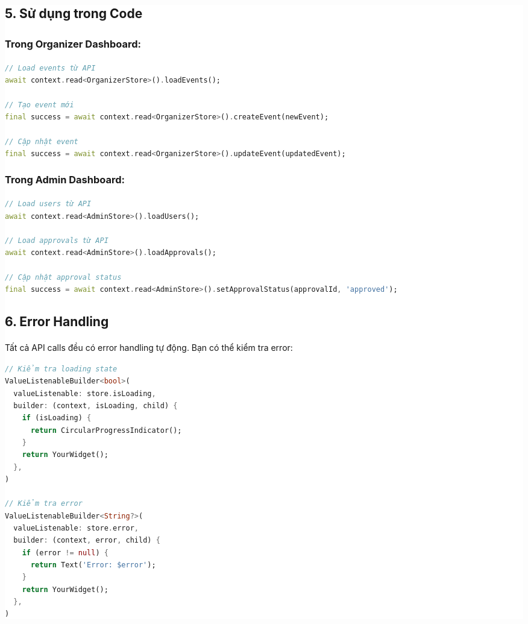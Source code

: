 ## 5. Sử dụng trong Code

### Trong Organizer Dashboard:
```dart
// Load events từ API
await context.read<OrganizerStore>().loadEvents();

// Tạo event mới
final success = await context.read<OrganizerStore>().createEvent(newEvent);

// Cập nhật event
final success = await context.read<OrganizerStore>().updateEvent(updatedEvent);
```

### Trong Admin Dashboard:
```dart
// Load users từ API
await context.read<AdminStore>().loadUsers();

// Load approvals từ API
await context.read<AdminStore>().loadApprovals();

// Cập nhật approval status
final success = await context.read<AdminStore>().setApprovalStatus(approvalId, 'approved');
```

## 6. Error Handling

Tất cả API calls đều có error handling tự động. Bạn có thể kiểm tra error:

```dart
// Kiểm tra loading state
ValueListenableBuilder<bool>(
  valueListenable: store.isLoading,
  builder: (context, isLoading, child) {
    if (isLoading) {
      return CircularProgressIndicator();
    }
    return YourWidget();
  },
)

// Kiểm tra error
ValueListenableBuilder<String?>(
  valueListenable: store.error,
  builder: (context, error, child) {
    if (error != null) {
      return Text('Error: $error');
    }
    return YourWidget();
  },
)
```
